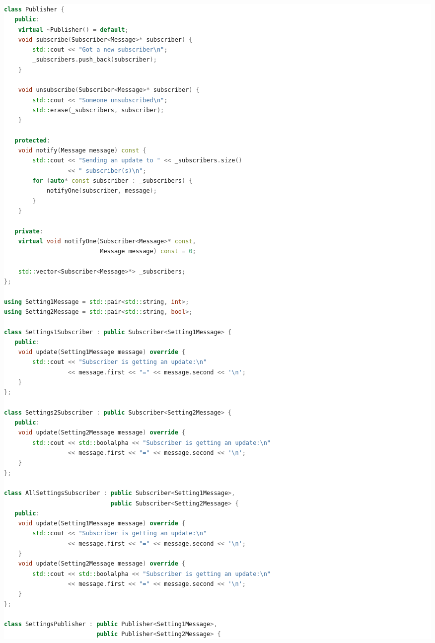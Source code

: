 ```cpp
class Publisher {
   public:
    virtual ~Publisher() = default;
    void subscribe(Subscriber<Message>* subscriber) {
        std::cout << "Got a new subscriber\n";
        _subscribers.push_back(subscriber);
    }

    void unsubscribe(Subscriber<Message>* subscriber) {
        std::cout << "Someone unsubscribed\n";
        std::erase(_subscribers, subscriber);
    }

   protected:
    void notify(Message message) const {
        std::cout << "Sending an update to " << _subscribers.size()
                  << " subscriber(s)\n";
        for (auto* const subscriber : _subscribers) {
            notifyOne(subscriber, message);
        }
    }

   private:
    virtual void notifyOne(Subscriber<Message>* const,
                           Message message) const = 0;

    std::vector<Subscriber<Message>*> _subscribers;
};

using Setting1Message = std::pair<std::string, int>;
using Setting2Message = std::pair<std::string, bool>;

class Settings1Subscriber : public Subscriber<Setting1Message> {
   public:
    void update(Setting1Message message) override {
        std::cout << "Subscriber is getting an update:\n"
                  << message.first << "=" << message.second << '\n';
    }
};

class Settings2Subscriber : public Subscriber<Setting2Message> {
   public:
    void update(Setting2Message message) override {
        std::cout << std::boolalpha << "Subscriber is getting an update:\n"
                  << message.first << "=" << message.second << '\n';
    }
};

class AllSettingsSubscriber : public Subscriber<Setting1Message>,
                              public Subscriber<Setting2Message> {
   public:
    void update(Setting1Message message) override {
        std::cout << "Subscriber is getting an update:\n"
                  << message.first << "=" << message.second << '\n';
    }
    void update(Setting2Message message) override {
        std::cout << std::boolalpha << "Subscriber is getting an update:\n"
                  << message.first << "=" << message.second << '\n';
    }
};

class SettingsPublisher : public Publisher<Setting1Message>,
                          public Publisher<Setting2Message> {
```